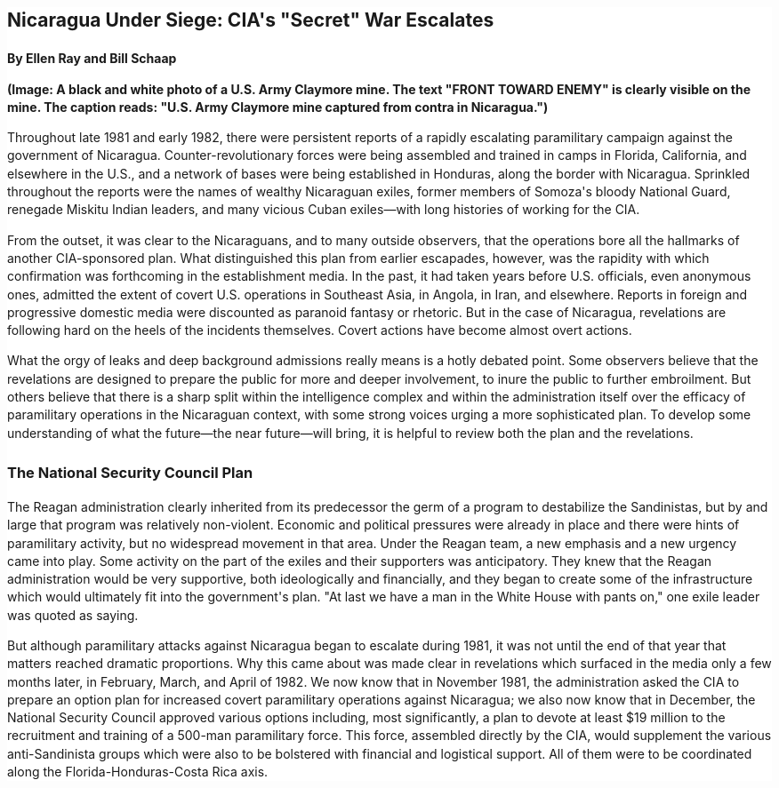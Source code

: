## Nicaragua Under Siege: CIA's "Secret" War Escalates

**By Ellen Ray and Bill Schaap**

**(Image: A black and white photo of a U.S. Army Claymore mine. The text "FRONT TOWARD ENEMY" is clearly visible on the mine. The caption reads: "U.S. Army Claymore mine captured from contra in Nicaragua.")**

Throughout late 1981 and early 1982, there were persistent reports of a rapidly escalating paramilitary campaign against the government of Nicaragua. Counter-revolutionary forces were being assembled and trained in camps in Florida, California, and elsewhere in the U.S., and a network of bases were being established in Honduras, along the border with Nicaragua. Sprinkled throughout the reports were the names of wealthy Nicaraguan exiles, former members of Somoza's bloody National Guard, renegade Miskitu Indian leaders, and many vicious Cuban exiles—with long histories of working for the CIA.

From the outset, it was clear to the Nicaraguans, and to many outside observers, that the operations bore all the hallmarks of another CIA-sponsored plan. What distinguished this plan from earlier escapades, however, was the rapidity with which confirmation was forthcoming in the establishment media. In the past, it had taken years before U.S. officials, even anonymous ones, admitted the extent of covert U.S. operations in Southeast Asia, in Angola, in Iran, and elsewhere. Reports in foreign and progressive domestic media were discounted as paranoid fantasy or rhetoric. But in the case of Nicaragua, revelations are following hard on the heels of the incidents themselves. Covert actions have become almost overt actions.

What the orgy of leaks and deep background admissions really means is a hotly debated point. Some observers believe that the revelations are designed to prepare the public for more and deeper involvement, to inure the public to further embroilment. But others believe that there is a sharp split within the intelligence complex and within the administration itself over the efficacy of paramilitary operations in the Nicaraguan context, with some strong voices urging a more sophisticated plan. To develop some understanding of what the future—the near future—will bring, it is helpful to review both the plan and the revelations.

### The National Security Council Plan

The Reagan administration clearly inherited from its predecessor the germ of a program to destabilize the Sandinistas, but by and large that program was relatively non-violent. Economic and political pressures were already in place and there were hints of paramilitary activity, but no widespread movement in that area. Under the Reagan team, a new emphasis and a new urgency came into play. Some activity on the part of the exiles and their supporters was anticipatory. They knew that the Reagan administration would be very supportive, both ideologically and financially, and they began to create some of the infrastructure which would ultimately fit into the government's plan. "At last we have a man in the White House with pants on," one exile leader was quoted as saying.

But although paramilitary attacks against Nicaragua began to escalate during 1981, it was not until the end of that year that matters reached dramatic proportions. Why this came about was made clear in revelations which surfaced in the media only a few months later, in February, March, and April of 1982. We now know that in November 1981, the administration asked the CIA to prepare an option plan for increased covert paramilitary operations against Nicaragua; we also now know that in December, the National Security Council approved various options including, most significantly, a plan to devote at least $19 million to the recruitment and training of a 500-man paramilitary force. This force, assembled directly by the CIA, would supplement the various anti-Sandinista groups which were also to be bolstered with financial and logistical support. All of them were to be coordinated along the Florida-Honduras-Costa Rica axis.
